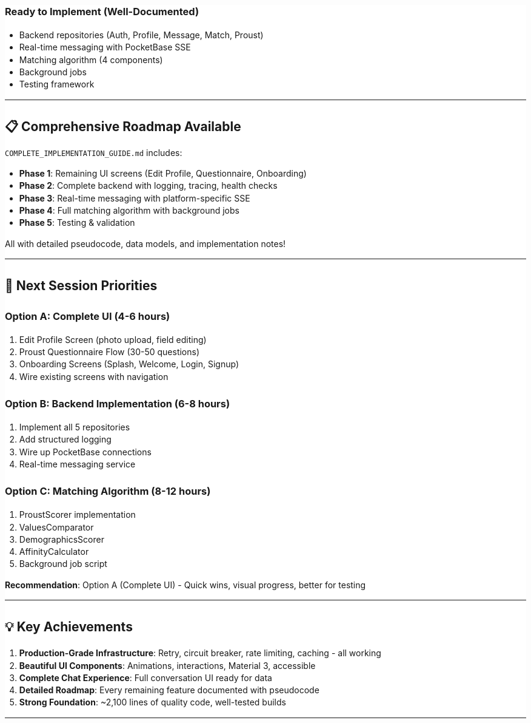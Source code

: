 ### Ready to Implement (Well-Documented)
- Backend repositories (Auth, Profile, Message, Match, Proust)
- Real-time messaging with PocketBase SSE
- Matching algorithm (4 components)
- Background jobs
- Testing framework

---

## 📋 Comprehensive Roadmap Available

`COMPLETE_IMPLEMENTATION_GUIDE.md` includes:
- **Phase 1**: Remaining UI screens (Edit Profile, Questionnaire, Onboarding)
- **Phase 2**: Complete backend with logging, tracing, health checks
- **Phase 3**: Real-time messaging with platform-specific SSE
- **Phase 4**: Full matching algorithm with background jobs
- **Phase 5**: Testing & validation

All with detailed pseudocode, data models, and implementation notes!

---

## 🚀 Next Session Priorities

### Option A: Complete UI (4-6 hours)
1. Edit Profile Screen (photo upload, field editing)
2. Proust Questionnaire Flow (30-50 questions)
3. Onboarding Screens (Splash, Welcome, Login, Signup)
4. Wire existing screens with navigation

### Option B: Backend Implementation (6-8 hours)
1. Implement all 5 repositories
2. Add structured logging
3. Wire up PocketBase connections
4. Real-time messaging service

### Option C: Matching Algorithm (8-12 hours)
1. ProustScorer implementation
2. ValuesComparator
3. DemographicsScorer
4. AffinityCalculator
5. Background job script

**Recommendation**: Option A (Complete UI) - Quick wins, visual progress, better for testing

---

## 💡 Key Achievements

1. **Production-Grade Infrastructure**: Retry, circuit breaker, rate limiting, caching - all working
2. **Beautiful UI Components**: Animations, interactions, Material 3, accessible
3. **Complete Chat Experience**: Full conversation UI ready for data
4. **Detailed Roadmap**: Every remaining feature documented with pseudocode
5. **Strong Foundation**: ~2,100 lines of quality code, well-tested builds

---